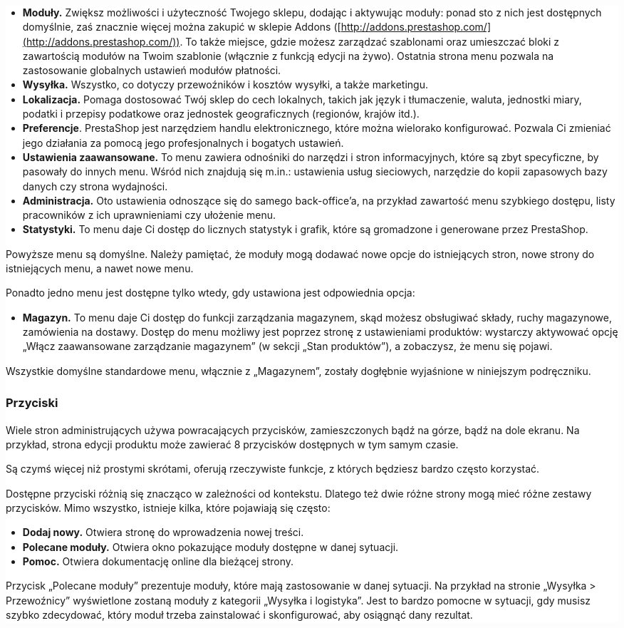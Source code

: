 * **Moduły.** Zwiększ możliwości i użyteczność Twojego sklepu, dodając i aktywując moduły: ponad sto z nich jest dostępnych domyślnie, zaś znacznie więcej można zakupić w sklepie Addons ([http://addons.prestashop.com/](http://addons.prestashop.com/)). To także miejsce, gdzie możesz zarządzać szablonami oraz umieszczać bloki z zawartością modułów na Twoim szablonie (włącznie z funkcją edycji na żywo). Ostatnia strona menu pozwala na zastosowanie globalnych ustawień modułów płatności.
* **Wysyłka.** Wszystko, co dotyczy przewoźników i kosztów wysyłki, a także marketingu.
* **Lokalizacja.** Pomaga dostosować Twój sklep do cech lokalnych, takich jak język i tłumaczenie, waluta, jednostki miary, podatki i przepisy podatkowe oraz jednostek geograficznych (regionów, krajów itd.).
* **Preferencje**. PrestaShop jest narzędziem handlu elektronicznego, które można wielorako konfigurować. Pozwala Ci zmieniać jego działania za pomocą jego profesjonalnych i bogatych ustawień.
* **Ustawienia zaawansowane.** To menu zawiera odnośniki do narzędzi i stron informacyjnych, które są zbyt specyficzne, by pasowały do innych menu. Wśród nich znajdują się m.in.: ustawienia usług sieciowych, narzędzie do kopii zapasowych bazy danych czy strona wydajności.
* **Administracja.** Oto ustawienia odnoszące się do samego back-office’a, na przykład zawartość menu szybkiego dostępu, listy pracowników z ich uprawnieniami czy ułożenie menu.
* **Statystyki.** To menu daje Ci dostęp do licznych statystyk i grafik, które są gromadzone i generowane przez PrestaShop.

Powyższe menu są domyślne. Należy pamiętać, że moduły mogą dodawać nowe opcje do istniejących stron, nowe strony do istniejących menu, a nawet nowe menu.

Ponadto jedno menu jest dostępne tylko wtedy, gdy ustawiona jest odpowiednia opcja:

* **Magazyn.** To menu daje Ci dostęp do funkcji zarządzania magazynem, skąd możesz obsługiwać składy, ruchy magazynowe, zamówienia na dostawy. Dostęp do menu możliwy jest poprzez stronę z ustawieniami produktów: wystarczy aktywować opcję „Włącz zaawansowane zarządzanie magazynem” (w sekcji „Stan produktów”), a zobaczysz, że menu się pojawi.

Wszystkie domyślne standardowe menu, włącznie z „Magazynem”, zostały dogłębnie wyjaśnione w niniejszym podręczniku.

### Przyciski <a href="#odkrywanieobszaruadministracyjnego-przyciski" id="odkrywanieobszaruadministracyjnego-przyciski"></a>

Wiele stron administrujących używa powracających przycisków, zamieszczonych bądź na górze, bądź na dole ekranu. Na przykład, strona edycji produktu może zawierać 8 przycisków dostępnych w tym samym czasie.

Są czymś więcej niż prostymi skrótami, oferują rzeczywiste funkcje, z których będziesz bardzo często korzystać.

Dostępne przyciski różnią się znacząco w zależności od kontekstu. Dlatego też dwie różne strony mogą mieć różne zestawy przycisków. Mimo wszystko, istnieje kilka, które pojawiają się często:

* **Dodaj nowy.** Otwiera stronę do wprowadzenia nowej treści.
* **Polecane moduły.** Otwiera okno pokazujące moduły dostępne w danej sytuacji.
* **Pomoc.** Otwiera dokumentację online dla bieżącej strony.

Przycisk „Polecane moduły” prezentuje moduły, które mają zastosowanie w danej sytuacji. Na przykład na stronie „Wysyłka > Przewoźnicy” wyświetlone zostaną moduły z kategorii „Wysyłka i logistyka”. Jest to bardzo pomocne w sytuacji, gdy musisz szybko zdecydować, który moduł trzeba zainstalować i skonfigurować, aby osiągnąć dany rezultat.
